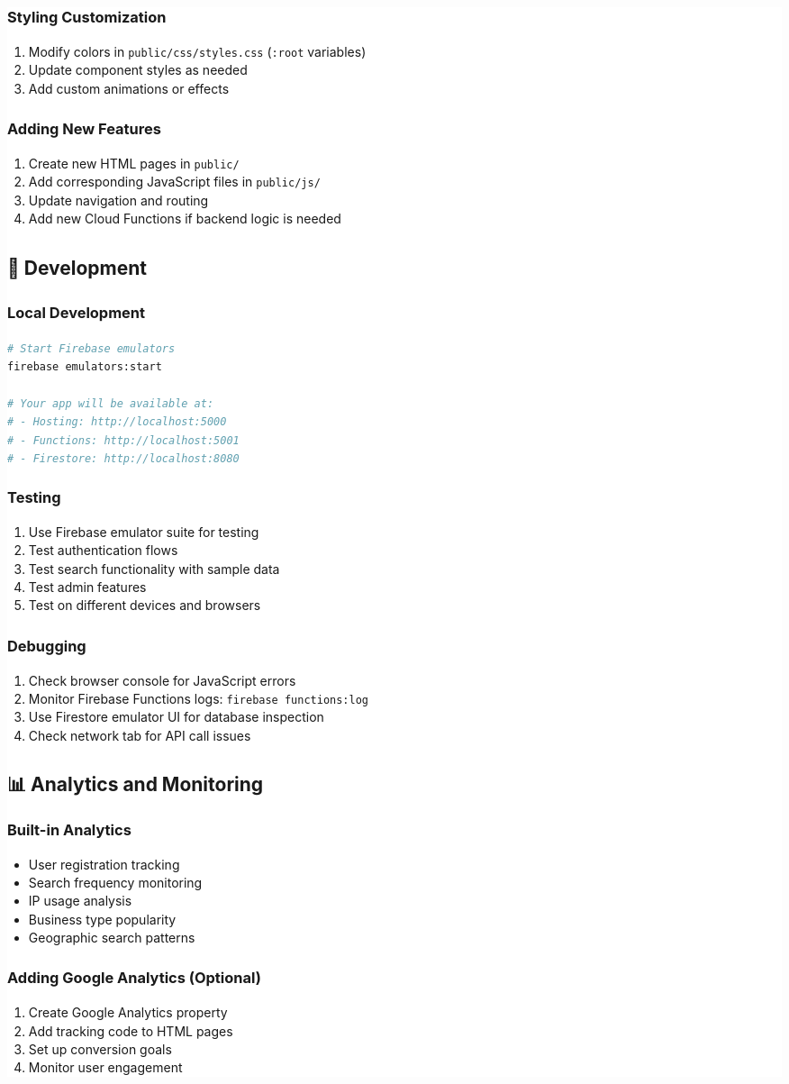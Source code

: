 ### Styling Customization
1. Modify colors in `public/css/styles.css` (`:root` variables)
2. Update component styles as needed
3. Add custom animations or effects

### Adding New Features
1. Create new HTML pages in `public/`
2. Add corresponding JavaScript files in `public/js/`
3. Update navigation and routing
4. Add new Cloud Functions if backend logic is needed

## 🔧 Development

### Local Development
```bash
# Start Firebase emulators
firebase emulators:start

# Your app will be available at:
# - Hosting: http://localhost:5000
# - Functions: http://localhost:5001
# - Firestore: http://localhost:8080
```

### Testing
1. Use Firebase emulator suite for testing
2. Test authentication flows
3. Test search functionality with sample data
4. Test admin features
5. Test on different devices and browsers

### Debugging
1. Check browser console for JavaScript errors
2. Monitor Firebase Functions logs: `firebase functions:log`
3. Use Firestore emulator UI for database inspection
4. Check network tab for API call issues

## 📊 Analytics and Monitoring

### Built-in Analytics
- User registration tracking
- Search frequency monitoring  
- IP usage analysis
- Business type popularity
- Geographic search patterns

### Adding Google Analytics (Optional)
1. Create Google Analytics property
2. Add tracking code to HTML pages
3. Set up conversion goals
4. Monitor user engagement
